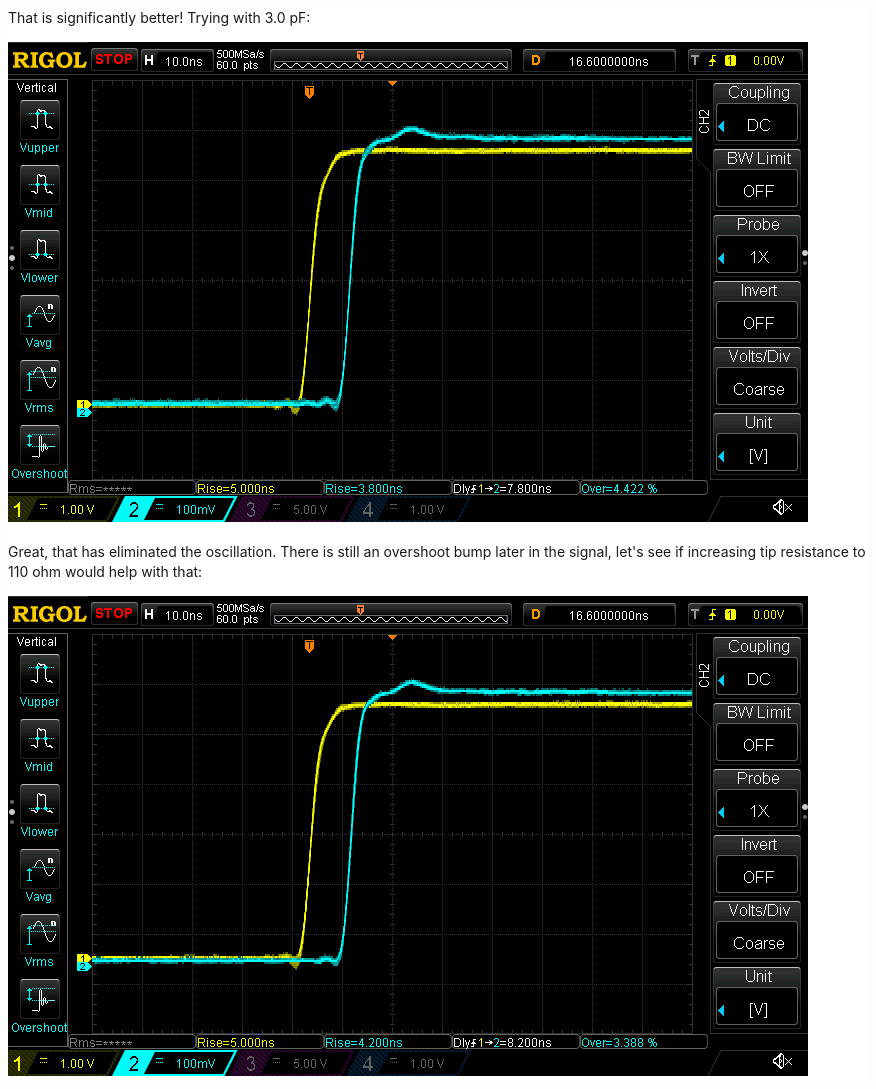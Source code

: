 That is significantly better! Trying with 3.0 pF:

![](step_response_rev2_1st_3p0.png)

Great, that has eliminated the oscillation.
There is still an overshoot bump later in the signal, let's see if increasing tip resistance to 110 ohm would help with that:

![](step_response_rev2_1st_3p0_100ohm.png)
